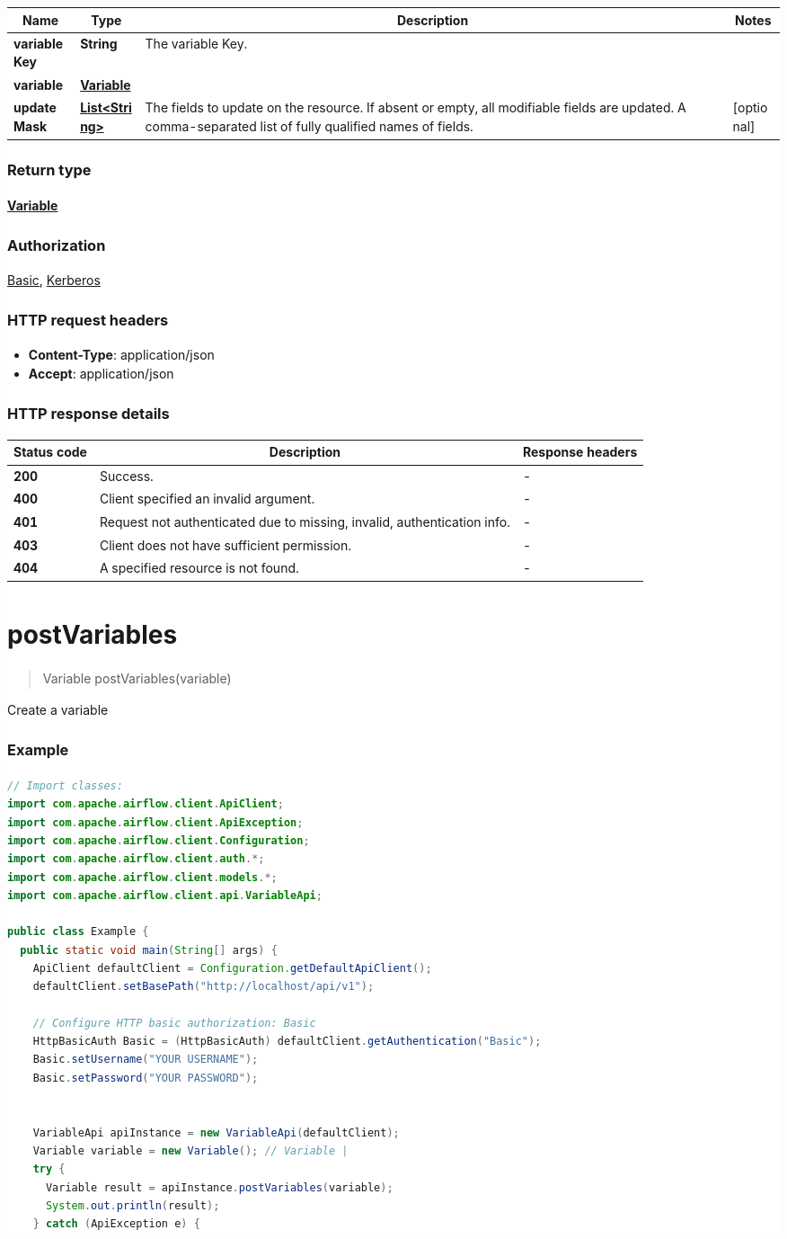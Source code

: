Name | Type | Description  | Notes
------------- | ------------- | ------------- | -------------
 **variableKey** | **String**| The variable Key. |
 **variable** | [**Variable**](Variable.md)|  |
 **updateMask** | [**List&lt;String&gt;**](String.md)| The fields to update on the resource. If absent or empty, all modifiable fields are updated. A comma-separated list of fully qualified names of fields.  | [optional]

### Return type

[**Variable**](Variable.md)

### Authorization

[Basic](../README.md#Basic), [Kerberos](../README.md#Kerberos)

### HTTP request headers

 - **Content-Type**: application/json
 - **Accept**: application/json

### HTTP response details
| Status code | Description | Response headers |
|-------------|-------------|------------------|
**200** | Success. |  -  |
**400** | Client specified an invalid argument. |  -  |
**401** | Request not authenticated due to missing, invalid, authentication info. |  -  |
**403** | Client does not have sufficient permission. |  -  |
**404** | A specified resource is not found. |  -  |

<a name="postVariables"></a>
# **postVariables**
> Variable postVariables(variable)

Create a variable

### Example
```java
// Import classes:
import com.apache.airflow.client.ApiClient;
import com.apache.airflow.client.ApiException;
import com.apache.airflow.client.Configuration;
import com.apache.airflow.client.auth.*;
import com.apache.airflow.client.models.*;
import com.apache.airflow.client.api.VariableApi;

public class Example {
  public static void main(String[] args) {
    ApiClient defaultClient = Configuration.getDefaultApiClient();
    defaultClient.setBasePath("http://localhost/api/v1");
    
    // Configure HTTP basic authorization: Basic
    HttpBasicAuth Basic = (HttpBasicAuth) defaultClient.getAuthentication("Basic");
    Basic.setUsername("YOUR USERNAME");
    Basic.setPassword("YOUR PASSWORD");


    VariableApi apiInstance = new VariableApi(defaultClient);
    Variable variable = new Variable(); // Variable | 
    try {
      Variable result = apiInstance.postVariables(variable);
      System.out.println(result);
    } catch (ApiException e) {
```